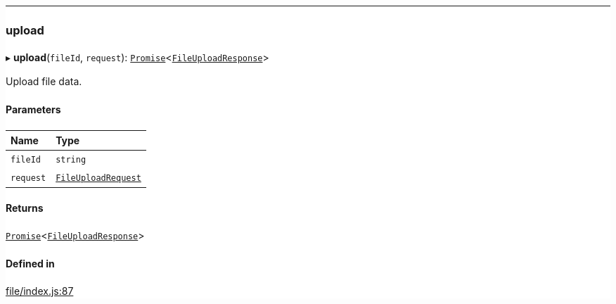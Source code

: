 ___

### upload

▸ **upload**(`fileId`, `request`): [`Promise`]( https://developer.mozilla.org/docs/Web/JavaScript/Reference/Global_Objects/Promise )\<[`FileUploadResponse`](../modules/file_v1.md#fileuploadresponse)\>

Upload file data.

#### Parameters

| Name | Type |
| :------ | :------ |
| `fileId` | `string` |
| `request` | [`FileUploadRequest`](../modules/file_v1.md#fileuploadrequest) |

#### Returns

[`Promise`]( https://developer.mozilla.org/docs/Web/JavaScript/Reference/Global_Objects/Promise )\<[`FileUploadResponse`](../modules/file_v1.md#fileuploadresponse)\>

#### Defined in

[file/index.js:87](https://github.com/chatbotkit/node-sdk/blob/main/packages/sdk/src/file/index.js#L87)
